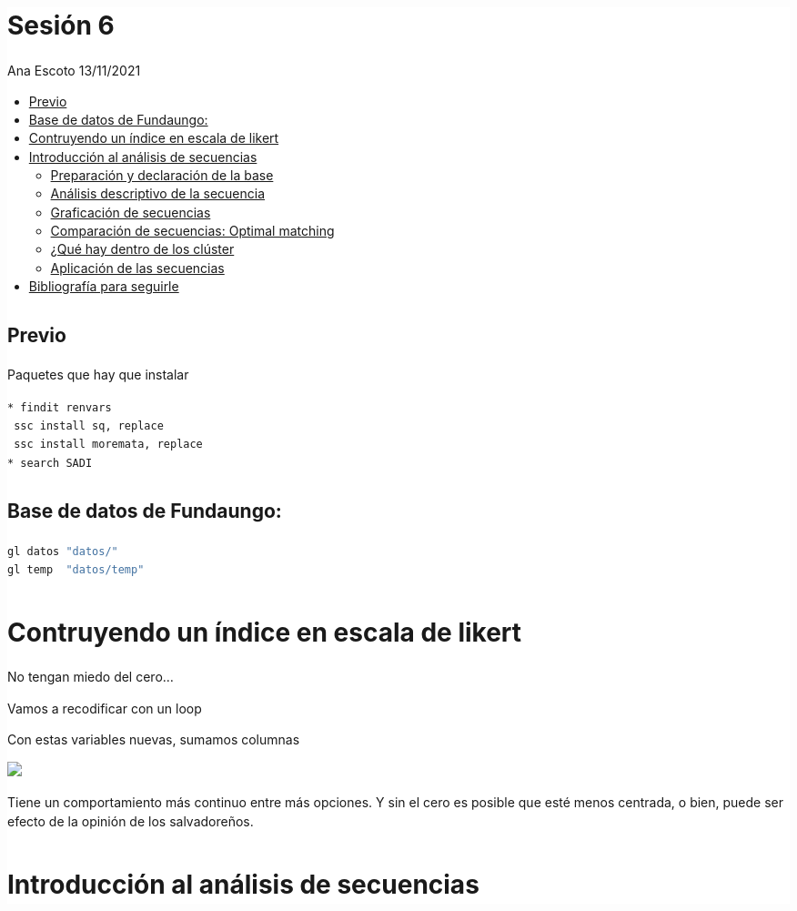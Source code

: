 Sesión 6
================
Ana Escoto
13/11/2021

-   [Previo](#previo)
-   [Base de datos de Fundaungo:](#base-de-datos-de-fundaungo)
-   [Contruyendo un índice en escala de
    likert](#contruyendo-un-índice-en-escala-de-likert)
-   [Introducción al análisis de
    secuencias](#introducción-al-análisis-de-secuencias)
    -   [Preparación y declaración de la
        base](#preparación-y-declaración-de-la-base)
    -   [Análisis descriptivo de la
        secuencia](#análisis-descriptivo-de-la-secuencia)
    -   [Graficación de secuencias](#graficación-de-secuencias)
    -   [Comparación de secuencias: Optimal
        matching](#comparación-de-secuencias-optimal-matching)
    -   [¿Qué hay dentro de los clúster](#qué-hay-dentro-de-los-clúster)
    -   [Aplicación de las secuencias](#aplicación-de-las-secuencias)
-   [Bibliografía para seguirle](#bibliografía-para-seguirle)

## Previo

Paquetes que hay que instalar

    * findit renvars
     ssc install sq, replace
     ssc install moremata, replace
    * search SADI

## Base de datos de Fundaungo:

``` stata
gl datos "datos/"
gl temp  "datos/temp"
```

# Contruyendo un índice en escala de likert

No tengan miedo del cero…

Vamos a recodificar con un loop

Con estas variables nuevas, sumamos columnas

![](images/index.png)

Tiene un comportamiento más continuo entre más opciones. Y sin el cero
es posible que esté menos centrada, o bien, puede ser efecto de la
opinión de los salvadoreños.

# Introducción al análisis de secuencias
